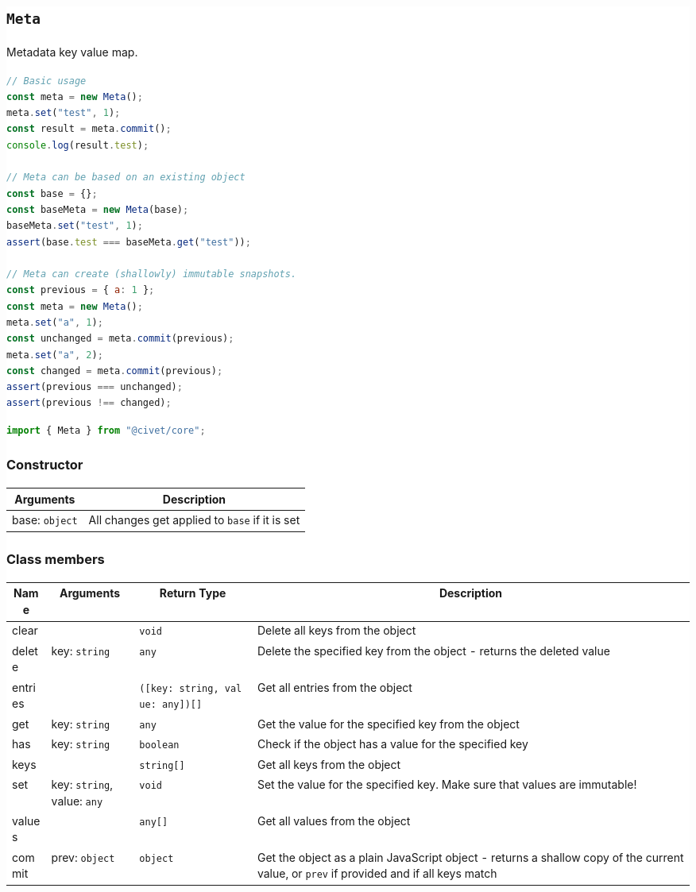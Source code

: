 ## `Meta`

Metadata key value map.




```js
// Basic usage
const meta = new Meta();
meta.set("test", 1);
const result = meta.commit();
console.log(result.test);

// Meta can be based on an existing object
const base = {};
const baseMeta = new Meta(base);
baseMeta.set("test", 1);
assert(base.test === baseMeta.get("test"));

// Meta can create (shallowly) immutable snapshots.
const previous = { a: 1 };
const meta = new Meta();
meta.set("a", 1);
const unchanged = meta.commit(previous);
meta.set("a", 2);
const changed = meta.commit(previous);
assert(previous === unchanged);
assert(previous !== changed);
```



```js
import { Meta } from "@civet/core";
```



### Constructor

| Arguments      | Description                                    |
| -------------- | ---------------------------------------------- |
| base: `object` | All changes get applied to `base` if it is set |

### Class members

| Name    | Arguments                   | Return Type                     | Description                                                                                                                            |
| ------- | --------------------------- | ------------------------------- | -------------------------------------------------------------------------------------------------------------------------------------- |
| clear   |                             | `void`                          | Delete all keys from the object                                                                                                        |
| delete  | key: `string`               | `any`                           | Delete the specified key from the object - returns the deleted value                                                                   |
| entries |                             | `([key: string, value: any])[]` | Get all entries from the object                                                                                                        |
| get     | key: `string`               | `any`                           | Get the value for the specified key from the object                                                                                    |
| has     | key: `string`               | `boolean`                       | Check if the object has a value for the specified key                                                                                  |
| keys    |                             | `string[]`                      | Get all keys from the object                                                                                                           |
| set     | key: `string`, value: `any` | `void`                          | Set the value for the specified key. Make sure that values are immutable!                                                              |
| values  |                             | `any[]`                         | Get all values from the object                                                                                                         |
| commit  | prev: `object`              | `object`                        | Get the object as a plain JavaScript object - returns a shallow copy of the current value, or `prev` if provided and if all keys match |

